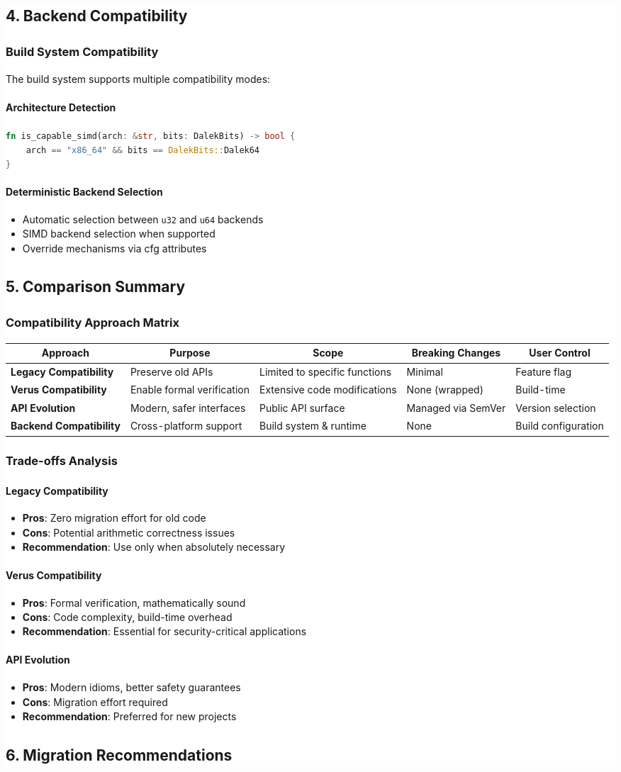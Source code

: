 ## 4. Backend Compatibility

### Build System Compatibility
The build system supports multiple compatibility modes:

#### Architecture Detection
```rust
fn is_capable_simd(arch: &str, bits: DalekBits) -> bool {
    arch == "x86_64" && bits == DalekBits::Dalek64
}
```

#### Deterministic Backend Selection
- Automatic selection between `u32` and `u64` backends
- SIMD backend selection when supported
- Override mechanisms via cfg attributes

## 5. Comparison Summary

### Compatibility Approach Matrix

| Approach | Purpose | Scope | Breaking Changes | User Control |
|----------|---------|-------|------------------|--------------|
| **Legacy Compatibility** | Preserve old APIs | Limited to specific functions | Minimal | Feature flag |
| **Verus Compatibility** | Enable formal verification | Extensive code modifications | None (wrapped) | Build-time |
| **API Evolution** | Modern, safer interfaces | Public API surface | Managed via SemVer | Version selection |
| **Backend Compatibility** | Cross-platform support | Build system & runtime | None | Build configuration |

### Trade-offs Analysis

#### Legacy Compatibility
- **Pros**: Zero migration effort for old code
- **Cons**: Potential arithmetic correctness issues
- **Recommendation**: Use only when absolutely necessary

#### Verus Compatibility  
- **Pros**: Formal verification, mathematically sound
- **Cons**: Code complexity, build-time overhead
- **Recommendation**: Essential for security-critical applications

#### API Evolution
- **Pros**: Modern idioms, better safety guarantees
- **Cons**: Migration effort required
- **Recommendation**: Preferred for new projects

## 6. Migration Recommendations
